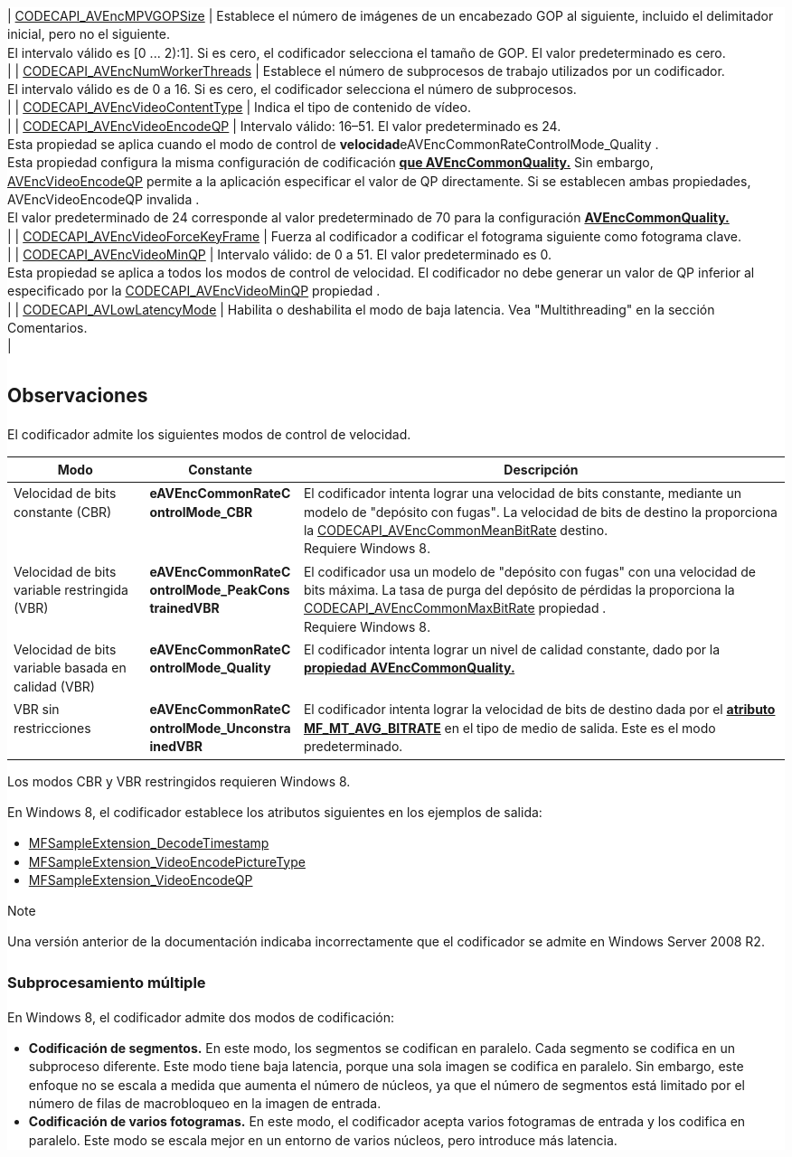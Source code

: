 | <a href="/windows/desktop/DirectShow/avencmpvgopsize-property">CODECAPI_AVEncMPVGOPSize</a> | Establece el número de imágenes de un encabezado GOP al siguiente, incluido el delimitador inicial, pero no el siguiente. <br /> El intervalo válido es [0 ... 2):1]. Si es cero, el codificador selecciona el tamaño de GOP. El valor predeterminado es cero. <br /> | 
| <a href="codecapi-avencnumworkerthreads.md">CODECAPI_AVEncNumWorkerThreads</a> | Establece el número de subprocesos de trabajo utilizados por un codificador.<br /> El intervalo válido es de 0 a 16. Si es cero, el codificador selecciona el número de subprocesos. <br /> | 
| <a href="codecapi-avencvideocontenttype.md">CODECAPI_AVEncVideoContentType</a> | Indica el tipo de contenido de vídeo.<br /> | 
| <a href="codecapi-avencvideoencodeqp.md">CODECAPI_AVEncVideoEncodeQP</a> | Intervalo válido: 16–51. El valor predeterminado es 24. <br /> Esta propiedad se aplica cuando el modo de control de <strong>velocidad</strong>eAVEncCommonRateControlMode_Quality . <br /> Esta propiedad configura la misma configuración de codificación <a href="/windows/desktop/DirectShow/avenccommonquality-property"><strong>que AVEncCommonQuality.</strong></a> Sin embargo, <a href="codecapi-avencvideoencodeqp.md">AVEncVideoEncodeQP</a> permite a la aplicación especificar el valor de QP directamente. Si se establecen ambas propiedades, AVEncVideoEncodeQP invalida . <br /> El valor predeterminado de 24 corresponde al valor predeterminado de 70 para la configuración <a href="/windows/desktop/DirectShow/avenccommonquality-property"><strong>AVEncCommonQuality.</strong></a><br /> | 
| <a href="codecapi-avencvideoforcekeyframe.md">CODECAPI_AVEncVideoForceKeyFrame</a> | Fuerza al codificador a codificar el fotograma siguiente como fotograma clave.<br /> | 
| <a href="codecapi-avencvideominqp.md">CODECAPI_AVEncVideoMinQP</a> | Intervalo válido: de 0 a 51. El valor predeterminado es 0. <br /> Esta propiedad se aplica a todos los modos de control de velocidad. El codificador no debe generar un valor de QP inferior al especificado por la <a href="codecapi-avencvideominqp.md">CODECAPI_AVEncVideoMinQP</a> propiedad .<br /> | 
| <a href="codecapi-avlowlatencymode.md">CODECAPI_AVLowLatencyMode</a> | Habilita o deshabilita el modo de baja latencia. Vea "Multithreading" en la sección Comentarios.<br /> | 




 

## <a name="remarks"></a>Observaciones

El codificador admite los siguientes modos de control de velocidad.



| Modo                                  | Constante                                            | Descripción                                                                                                                                                                                                                                         |
|---------------------------------------|-----------------------------------------------------|-----------------------------------------------------------------------------------------------------------------------------------------------------------------------------------------------------------------------------------------------------|
| Velocidad de bits constante (CBR)               | **eAVEncCommonRateControlMode_CBR**                | El codificador intenta lograr una velocidad de bits constante, mediante un modelo de "depósito con fugas". La velocidad de bits de destino la proporciona la [CODECAPI_AVEncCommonMeanBitRate](../directshow/avenccommonmeanbitrate-property.md) destino. <br/> Requiere Windows 8. <br/> |
| Velocidad de bits variable restringida (VBR)   | **eAVEncCommonRateControlMode_PeakConstrainedVBR** | El codificador usa un modelo de "depósito con fugas" con una velocidad de bits máxima. La tasa de purga del depósito de pérdidas la proporciona la [CODECAPI_AVEncCommonMaxBitRate](../directshow/avenccommonmaxbitrate-property.md) propiedad . <br/> Requiere Windows 8. <br/>     |
| Velocidad de bits variable basada en calidad (VBR) | **eAVEncCommonRateControlMode_Quality**            | El codificador intenta lograr un nivel de calidad constante, dado por la [**propiedad AVEncCommonQuality.**](../directshow/avenccommonquality-property.md)                                                                                                           |
| VBR sin restricciones                     | **eAVEncCommonRateControlMode_UnconstrainedVBR**   | El codificador intenta lograr la velocidad de bits de destino dada por el [**atributo MF_MT_AVG_BITRATE**](mf-mt-avg-bitrate-attribute.md) en el tipo de medio de salida. Este es el modo predeterminado.                                                              |



 

Los modos CBR y VBR restringidos requieren Windows 8.

En Windows 8, el codificador establece los atributos siguientes en los ejemplos de salida:

-   [MFSampleExtension_DecodeTimestamp](mfsampleextension-decodetimestamp.md)
-   [MFSampleExtension_VideoEncodePictureType](mfsampleextension-videoencodepicturetype.md)
-   [MFSampleExtension_VideoEncodeQP](mfsampleextension-videoencodeqp.md)

> [!Note]  
> Una versión anterior de la documentación indicaba incorrectamente que el codificador se admite en Windows Server 2008 R2.

 

### <a name="multithreading"></a>Subprocesamiento múltiple

En Windows 8, el codificador admite dos modos de codificación:

-   **Codificación de segmentos.** En este modo, los segmentos se codifican en paralelo. Cada segmento se codifica en un subproceso diferente. Este modo tiene baja latencia, porque una sola imagen se codifica en paralelo. Sin embargo, este enfoque no se escala a medida que aumenta el número de núcleos, ya que el número de segmentos está limitado por el número de filas de macrobloqueo en la imagen de entrada.
-   **Codificación de varios fotogramas.** En este modo, el codificador acepta varios fotogramas de entrada y los codifica en paralelo. Este modo se escala mejor en un entorno de varios núcleos, pero introduce más latencia.
